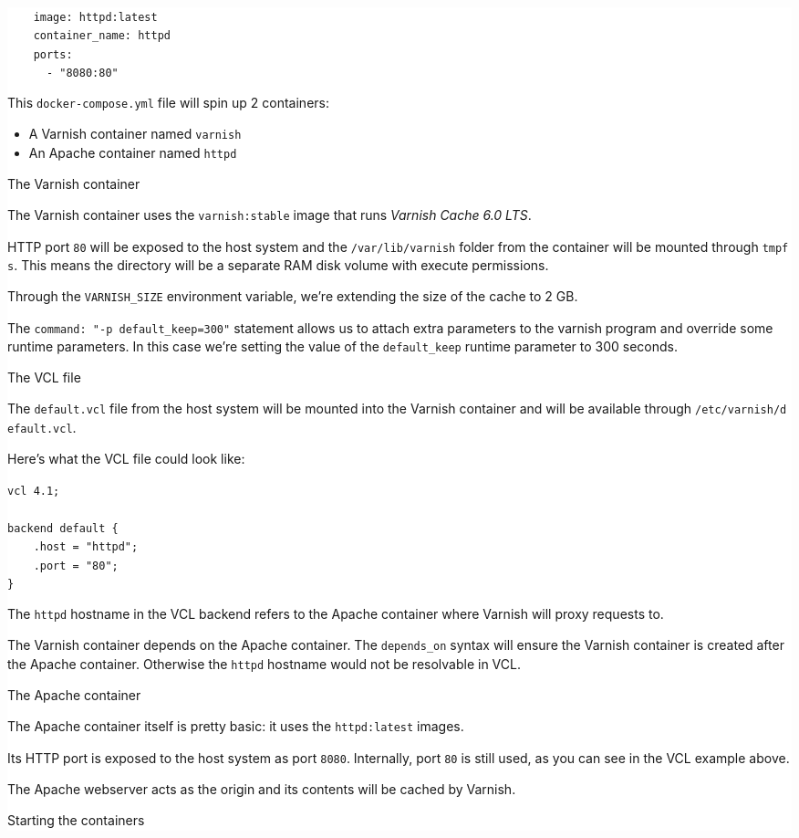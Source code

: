    ```
       image: httpd:latest
       container_name: httpd
       ports:
         - "8080:80"
   ```

   This `docker-compose.yml` file will spin up 2 containers:

   * A Varnish container named `varnish`
   * An Apache container named `httpd`

   The Varnish container

   The Varnish container uses the `varnish:stable` image that runs _Varnish Cache 6.0 LTS_.

   HTTP port `80` will be exposed to the host system and the `/var/lib/varnish` folder from the container will be mounted through `tmpfs`. This means the directory will be a separate RAM disk volume with execute permissions.

   Through the `VARNISH_SIZE` environment variable, we’re extending the size of the cache to 2 GB.

   The `command: "-p default_keep=300"` statement allows us to attach extra parameters to the varnish program and override some runtime parameters. In this case we’re setting the value of the `default_keep` runtime parameter to 300 seconds.

   The VCL file

   The `default.vcl` file from the host system will be mounted into the Varnish container and will be available through `/etc/varnish/default.vcl`.

   Here’s what the VCL file could look like:

   ```
   vcl 4.1;

   backend default {
       .host = "httpd";
       .port = "80";
   }
   ```

   The `httpd` hostname in the VCL backend refers to the Apache container where Varnish will proxy requests to.

   The Varnish container depends on the Apache container. The `depends_on` syntax will ensure the Varnish container is created after the Apache container. Otherwise the `httpd` hostname would not be resolvable in VCL.

   The Apache container

   The Apache container itself is pretty basic: it uses the `httpd:latest` images.

   Its HTTP port is exposed to the host system as port `8080`. Internally, port `80` is still used, as you can see in the VCL example above.

   The Apache webserver acts as the origin and its contents will be cached by Varnish.

   Starting the containers
